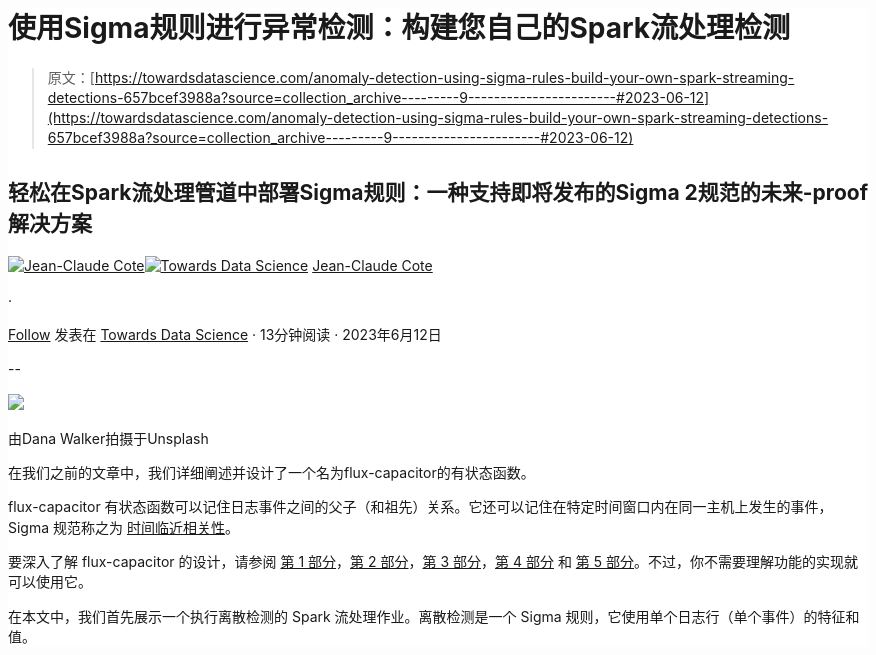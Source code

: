 # 使用Sigma规则进行异常检测：构建您自己的Spark流处理检测

> 原文：[https://towardsdatascience.com/anomaly-detection-using-sigma-rules-build-your-own-spark-streaming-detections-657bcef3988a?source=collection_archive---------9-----------------------#2023-06-12](https://towardsdatascience.com/anomaly-detection-using-sigma-rules-build-your-own-spark-streaming-detections-657bcef3988a?source=collection_archive---------9-----------------------#2023-06-12)

## 轻松在Spark流处理管道中部署Sigma规则：一种支持即将发布的Sigma 2规范的未来-proof解决方案

[](https://medium.com/@jean-claude.cote?source=post_page-----657bcef3988a--------------------------------)[![Jean-Claude Cote](../Images/aea2df9c7b95fc85cc336f64d64b0a76.png)](https://medium.com/@jean-claude.cote?source=post_page-----657bcef3988a--------------------------------)[](https://towardsdatascience.com/?source=post_page-----657bcef3988a--------------------------------)[![Towards Data Science](../Images/a6ff2676ffcc0c7aad8aaf1d79379785.png)](https://towardsdatascience.com/?source=post_page-----657bcef3988a--------------------------------) [Jean-Claude Cote](https://medium.com/@jean-claude.cote?source=post_page-----657bcef3988a--------------------------------)

·

[Follow](https://medium.com/m/signin?actionUrl=https%3A%2F%2Fmedium.com%2F_%2Fsubscribe%2Fuser%2F444ed0089012&operation=register&redirect=https%3A%2F%2Ftowardsdatascience.com%2Fanomaly-detection-using-sigma-rules-build-your-own-spark-streaming-detections-657bcef3988a&user=Jean-Claude+Cote&userId=444ed0089012&source=post_page-444ed0089012----657bcef3988a---------------------post_header-----------) 发表在 [Towards Data Science](https://towardsdatascience.com/?source=post_page-----657bcef3988a--------------------------------) · 13分钟阅读 · 2023年6月12日[](https://medium.com/m/signin?actionUrl=https%3A%2F%2Fmedium.com%2F_%2Fvote%2Ftowards-data-science%2F657bcef3988a&operation=register&redirect=https%3A%2F%2Ftowardsdatascience.com%2Fanomaly-detection-using-sigma-rules-build-your-own-spark-streaming-detections-657bcef3988a&user=Jean-Claude+Cote&userId=444ed0089012&source=-----657bcef3988a---------------------clap_footer-----------)

--

[](https://medium.com/m/signin?actionUrl=https%3A%2F%2Fmedium.com%2F_%2Fbookmark%2Fp%2F657bcef3988a&operation=register&redirect=https%3A%2F%2Ftowardsdatascience.com%2Fanomaly-detection-using-sigma-rules-build-your-own-spark-streaming-detections-657bcef3988a&source=-----657bcef3988a---------------------bookmark_footer-----------)![](../Images/4b42af8eea5eda23fe3f372446f76e3e.png)

由Dana Walker拍摄于Unsplash

在我们之前的文章中，我们详细阐述并设计了一个名为flux-capacitor的有状态函数。

flux-capacitor 有状态函数可以记住日志事件之间的父子（和祖先）关系。它还可以记住在特定时间窗口内在同一主机上发生的事件，Sigma 规范称之为 [时间临近相关性](https://github.com/SigmaHQ/sigma-specification/blob/version_2/Sigma_meta_rules.md#temporal-proximity-temporal)。

要深入了解 flux-capacitor 的设计，请参阅 [第 1 部分](/anomaly-detection-using-sigma-rules-part-1-leveraging-spark-sql-streaming-246900e95457)，[第 2 部分](/anomaly-detection-using-sigma-rules-part-2-spark-stream-stream-join-6bb4734e912f)，[第 3 部分](https://medium.com/towards-data-science/anomaly-detection-using-sigma-rules-part-3-temporal-correlation-using-bloom-filters-a45ffd5e9069)，[第 4 部分](https://medium.com/towards-data-science/anomaly-detection-using-sigma-rules-part-4-flux-capacitor-design-70cb5c2cfb72) 和 [第 5 部分](https://medium.com/towards-data-science/anomaly-detection-using-sigma-rules-part-5-flux-capacitor-optimization-118e538cf8c4)。不过，你不需要理解功能的实现就可以使用它。

在本文中，我们首先展示一个执行离散检测的 Spark 流处理作业。离散检测是一个 Sigma 规则，它使用单个日志行（单个事件）的特征和值。
